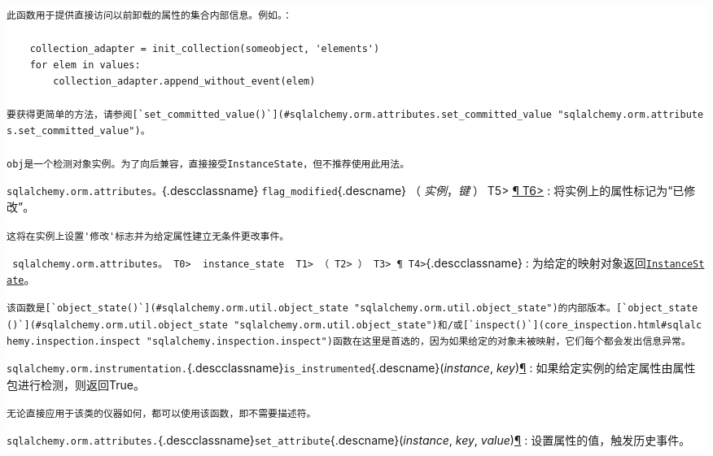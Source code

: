     此函数用于提供直接访问以前卸载的属性的集合内部信息。例如。：

        collection_adapter = init_collection(someobject, 'elements')
        for elem in values:
            collection_adapter.append_without_event(elem)

    要获得更简单的方法，请参阅[`set_committed_value()`](#sqlalchemy.orm.attributes.set_committed_value "sqlalchemy.orm.attributes.set_committed_value")。

    obj是一个检测对象实例。为了向后兼容，直接接受InstanceState，但不推荐使用此用法。

`sqlalchemy.orm.attributes。`{.descclassname} `flag_modified`{.descname} （ *实例*，*键* ） T5\> [¶ T6\>](#sqlalchemy.orm.attributes.flag_modified "Permalink to this definition")
:   将实例上的属性标记为“已修改”。

    这将在实例上设置'修改'标志并为给定属性建立无条件更改事件。

` sqlalchemy.orm.attributes。 T0>  instance_state  T1> （ T2> ） T3> ¶ T4>`{.descclassname}
:   为给定的映射对象返回[`InstanceState`](internals.html#sqlalchemy.orm.state.InstanceState "sqlalchemy.orm.state.InstanceState")。

    该函数是[`object_state()`](#sqlalchemy.orm.util.object_state "sqlalchemy.orm.util.object_state")的内部版本。[`object_state()`](#sqlalchemy.orm.util.object_state "sqlalchemy.orm.util.object_state")和/或[`inspect()`](core_inspection.html#sqlalchemy.inspection.inspect "sqlalchemy.inspection.inspect")函数在这里是首选的，因为如果给定的对象未被映射，它们每个都会发出信息异常。

 `sqlalchemy.orm.instrumentation.`{.descclassname}`is_instrumented`{.descname}(*instance*, *key*)[¶](#sqlalchemy.orm.instrumentation.is_instrumented "Permalink to this definition")
:   如果给定实例的给定属性由属性包进行检测，则返回True。

    无论直接应用于该类的仪器如何，都可以使用该函数，即不需要描述符。

 `sqlalchemy.orm.attributes.`{.descclassname}`set_attribute`{.descname}(*instance*, *key*, *value*)[¶](#sqlalchemy.orm.attributes.set_attribute "Permalink to this definition")
:   设置属性的值，触发历史事件。

